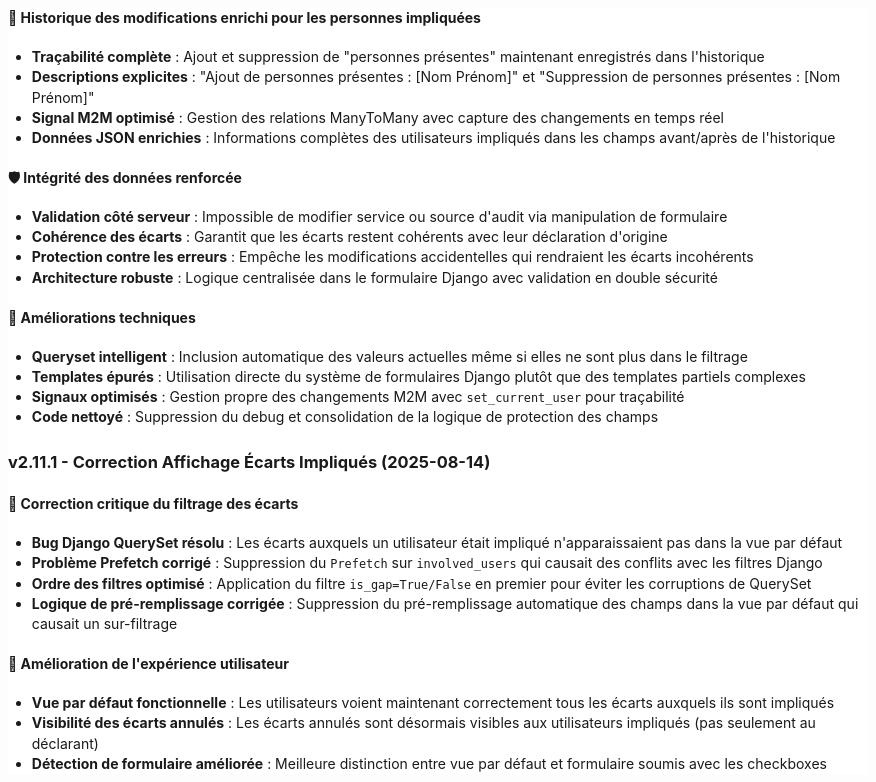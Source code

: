 #### 📝 Historique des modifications enrichi pour les personnes impliquées
- **Traçabilité complète** : Ajout et suppression de "personnes présentes" maintenant enregistrés dans l'historique
- **Descriptions explicites** : "Ajout de personnes présentes : [Nom Prénom]" et "Suppression de personnes présentes : [Nom Prénom]"
- **Signal M2M optimisé** : Gestion des relations ManyToMany avec capture des changements en temps réel
- **Données JSON enrichies** : Informations complètes des utilisateurs impliqués dans les champs avant/après de l'historique

#### 🛡️ Intégrité des données renforcée
- **Validation côté serveur** : Impossible de modifier service ou source d'audit via manipulation de formulaire
- **Cohérence des écarts** : Garantit que les écarts restent cohérents avec leur déclaration d'origine
- **Protection contre les erreurs** : Empêche les modifications accidentelles qui rendraient les écarts incohérents
- **Architecture robuste** : Logique centralisée dans le formulaire Django avec validation en double sécurité

#### 🔧 Améliorations techniques
- **Queryset intelligent** : Inclusion automatique des valeurs actuelles même si elles ne sont plus dans le filtrage
- **Templates épurés** : Utilisation directe du système de formulaires Django plutôt que des templates partiels complexes
- **Signaux optimisés** : Gestion propre des changements M2M avec `set_current_user` pour traçabilité
- **Code nettoyé** : Suppression du debug et consolidation de la logique de protection des champs

### v2.11.1 - Correction Affichage Écarts Impliqués (2025-08-14)

#### 🐛 Correction critique du filtrage des écarts
- **Bug Django QuerySet résolu** : Les écarts auxquels un utilisateur était impliqué n'apparaissaient pas dans la vue par défaut
- **Problème Prefetch corrigé** : Suppression du `Prefetch` sur `involved_users` qui causait des conflits avec les filtres Django
- **Ordre des filtres optimisé** : Application du filtre `is_gap=True/False` en premier pour éviter les corruptions de QuerySet
- **Logique de pré-remplissage corrigée** : Suppression du pré-remplissage automatique des champs dans la vue par défaut qui causait un sur-filtrage

#### 🎯 Amélioration de l'expérience utilisateur
- **Vue par défaut fonctionnelle** : Les utilisateurs voient maintenant correctement tous les écarts auxquels ils sont impliqués
- **Visibilité des écarts annulés** : Les écarts annulés sont désormais visibles aux utilisateurs impliqués (pas seulement au déclarant)
- **Détection de formulaire améliorée** : Meilleure distinction entre vue par défaut et formulaire soumis avec les checkboxes
